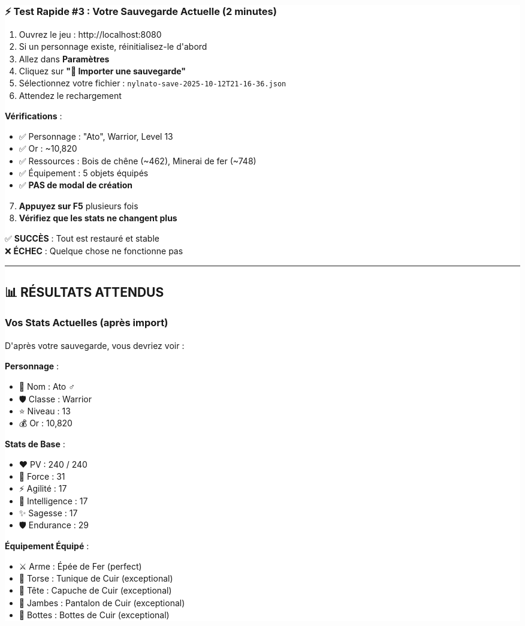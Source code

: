 ### ⚡ Test Rapide #3 : Votre Sauvegarde Actuelle (2 minutes)

1. Ouvrez le jeu : http://localhost:8080
2. Si un personnage existe, réinitialisez-le d'abord
3. Allez dans **Paramètres**
4. Cliquez sur **"📂 Importer une sauvegarde"**
5. Sélectionnez votre fichier : `nylnato-save-2025-10-12T21-16-36.json`
6. Attendez le rechargement

**Vérifications** :

- ✅ Personnage : "Ato", Warrior, Level 13
- ✅ Or : ~10,820
- ✅ Ressources : Bois de chêne (~462), Minerai de fer (~748)
- ✅ Équipement : 5 objets équipés
- ✅ **PAS de modal de création**

7. **Appuyez sur F5** plusieurs fois
8. **Vérifiez que les stats ne changent plus**

✅ **SUCCÈS** : Tout est restauré et stable  
❌ **ÉCHEC** : Quelque chose ne fonctionne pas

---

## 📊 RÉSULTATS ATTENDUS

### Vos Stats Actuelles (après import)

D'après votre sauvegarde, vous devriez voir :

**Personnage** :

- 👤 Nom : Ato ♂️
- 🛡️ Classe : Warrior
- ⭐ Niveau : 13
- 💰 Or : 10,820

**Stats de Base** :

- ❤️ PV : 240 / 240
- 💪 Force : 31
- ⚡ Agilité : 17
- 🧠 Intelligence : 17
- ✨ Sagesse : 17
- 🛡️ Endurance : 29

**Équipement Équipé** :

- ⚔️ Arme : Épée de Fer (perfect)
- 👔 Torse : Tunique de Cuir (exceptional)
- 🎩 Tête : Capuche de Cuir (exceptional)
- 🦵 Jambes : Pantalon de Cuir (exceptional)
- 👞 Bottes : Bottes de Cuir (exceptional)
